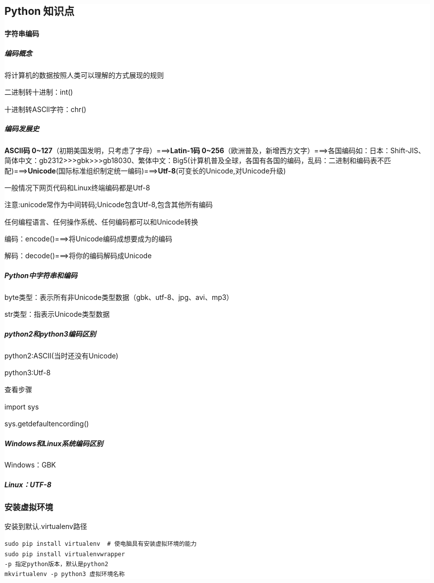 ## Python 知识点

#### 字符串编码

##### 编码概念

将计算机的数据按照人类可以理解的方式展现的规则

二进制转十进制：int()

十进制转ASCll字符：chr()

##### 编码发展史

**ASCII码 0~127**（初期美国发明，只考虑了字母）===>**Latin-1码 0~256**（欧洲普及，新增西方文字）===>各国编码如：日本：Shift-JIS、简体中文：gb2312>>>gbk>>>gb18030、繁体中文：Big5(计算机普及全球，各国有各国的编码，乱码：二进制和编码表不匹配)===>**Unicode**(国际标准组织制定统一编码)===>**Utf-8**(可变长的Unicode,对Unicode升级)

一般情况下网页代码和Linux终端编码都是Utf-8

注意:unicode常作为中间转码;Unicode包含Utf-8,包含其他所有编码

任何编程语言、任何操作系统、任何编码都可以和Unicode转换

编码：encode()===>将Unicode编码成想要成为的编码

解码：decode()===>将你的编码解码成Unicode

##### Python中字符串和编码

byte类型：表示所有非Unicode类型数据（gbk、utf-8、jpg、avi、mp3）

str类型：指表示Unicode类型数据

##### python2和python3编码区别

python2:ASCII(当时还没有Unicode)

python3:Utf-8

查看步骤

import sys

sys.getdefaultencording()

##### Windows和Linux系统编码区别

Windows：GBK

##### Linux：UTF-8

### 安装虚拟环境

安装到默认.virtualenv路径

```
sudo pip install virtualenv  # 使电脑具有安装虚拟环境的能力
sudo pip install virtualenvwrapper
-p 指定python版本，默认是python2
mkvirtualenv -p python3 虚拟环境名称
```
